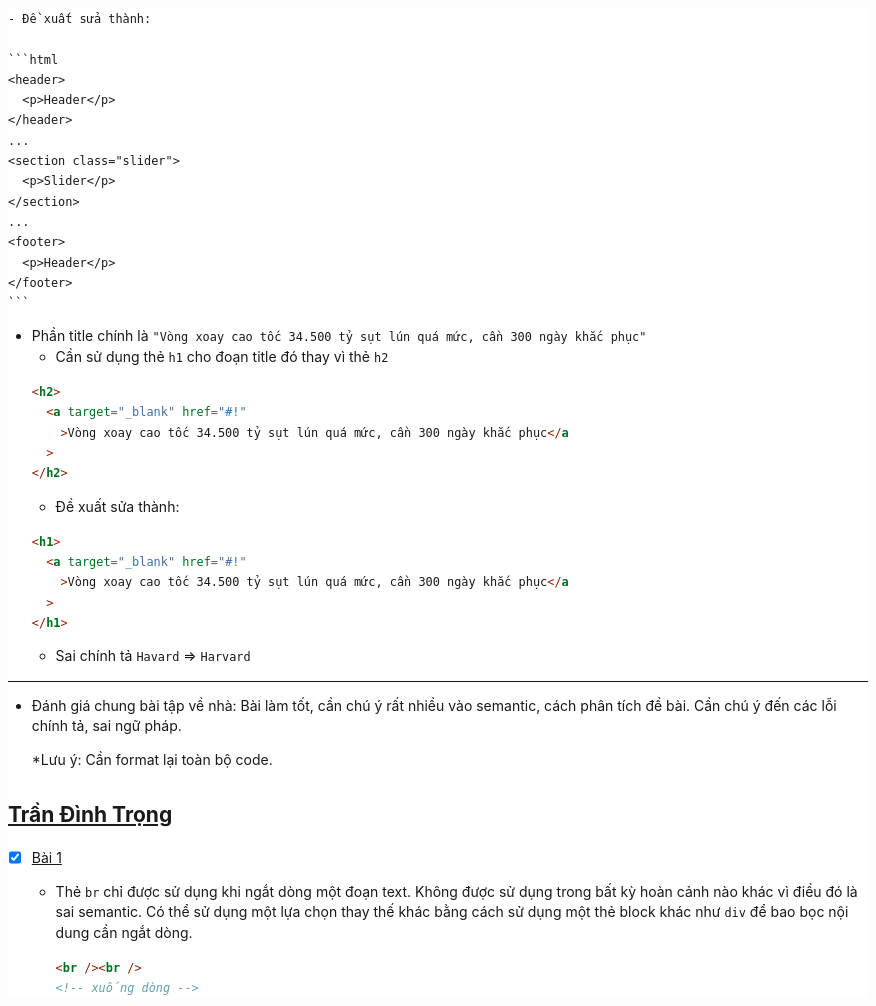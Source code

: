     - Đề xuất sửa thành:

    ```html
    <header>
      <p>Header</p>
    </header>
    ...
    <section class="slider">
      <p>Slider</p>
    </section>
    ...
    <footer>
      <p>Header</p>
    </footer>
    ```

  - Phần title chính là `"Vòng xoay cao tốc 34.500 tỷ sụt lún quá mức, cần 300 ngày khắc phục"`
    - Cần sử dụng thẻ `h1` cho đoạn title đó thay vì thẻ `h2`
    ```html
    <h2>
      <a target="_blank" href="#!"
        >Vòng xoay cao tốc 34.500 tỷ sụt lún quá mức, cần 300 ngày khắc phục</a
      >
    </h2>
    ```
    - Đề xuất sửa thành:
    ```html
    <h1>
      <a target="_blank" href="#!"
        >Vòng xoay cao tốc 34.500 tỷ sụt lún quá mức, cần 300 ngày khắc phục</a
      >
    </h1>
    ```
    - Sai chính tả `Havard` => `Harvard`

---

- Đánh giá chung bài tập về nhà: Bài làm tốt, cần chú ý rất nhiều vào semantic, cách phân tích đề bài. Cần chú ý đến các lỗi chính tả, sai ngữ pháp.

  \*Lưu ý: Cần format lại toàn bộ code.

## [Trần Đình Trọng](https://github.com/trandinhtrongg/f8_fullstack_k3/tree/3d9fbdc52a817ad0d69e61654fb9060d5f55e6a4/F8-offline/Day1)

- [x] [Bài 1](https://github.com/trandinhtrongg/f8_fullstack_k3/tree/3d9fbdc52a817ad0d69e61654fb9060d5f55e6a4/F8-offline/Day1/Bai1)

  - Thẻ `br` chỉ được sử dụng khi ngắt dòng một đoạn text. Không được sử dụng trong bất kỳ hoàn cảnh nào khác vì điều đó là sai semantic. Có thể sử dụng một lựa chọn thay thế khác bằng cách sử dụng một thẻ block khác như `div` để bao bọc nội dung cần ngắt dòng.

    ```html
    <br /><br />
    <!-- xuống dòng -->
    ```
